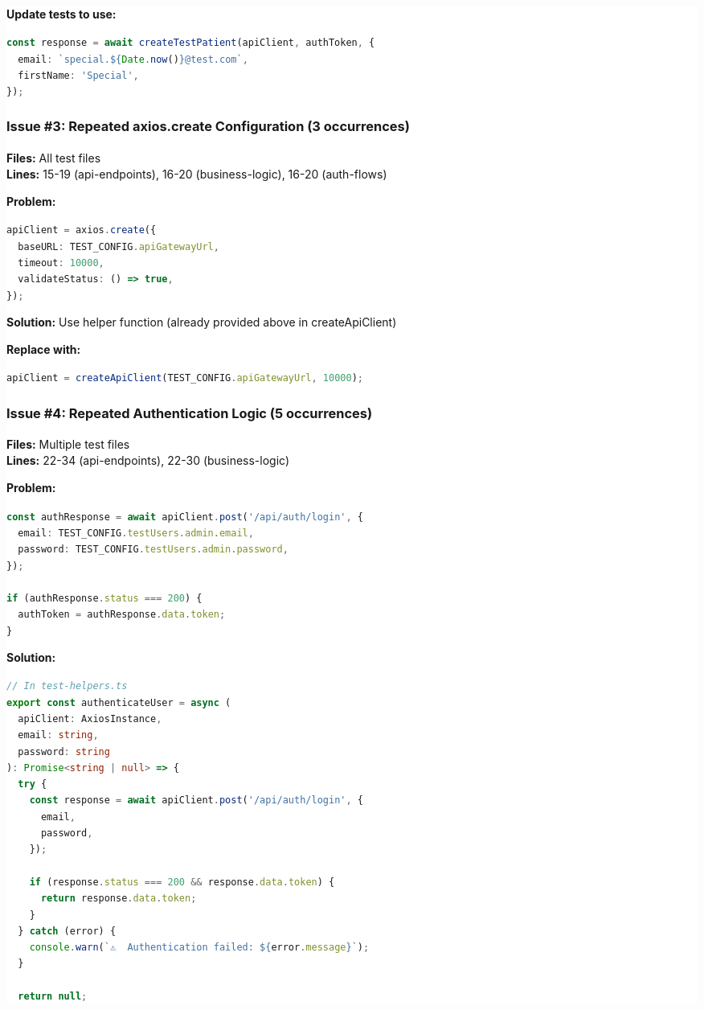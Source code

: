 **Update tests to use:**
```typescript
const response = await createTestPatient(apiClient, authToken, {
  email: `special.${Date.now()}@test.com`,
  firstName: 'Special',
});
```

### Issue #3: Repeated axios.create Configuration (3 occurrences)
**Files:** All test files  
**Lines:** 15-19 (api-endpoints), 16-20 (business-logic), 16-20 (auth-flows)

**Problem:**
```typescript
apiClient = axios.create({
  baseURL: TEST_CONFIG.apiGatewayUrl,
  timeout: 10000,
  validateStatus: () => true,
});
```

**Solution:** Use helper function (already provided above in createApiClient)

**Replace with:**
```typescript
apiClient = createApiClient(TEST_CONFIG.apiGatewayUrl, 10000);
```

### Issue #4: Repeated Authentication Logic (5 occurrences)
**Files:** Multiple test files  
**Lines:** 22-34 (api-endpoints), 22-30 (business-logic)

**Problem:**
```typescript
const authResponse = await apiClient.post('/api/auth/login', {
  email: TEST_CONFIG.testUsers.admin.email,
  password: TEST_CONFIG.testUsers.admin.password,
});

if (authResponse.status === 200) {
  authToken = authResponse.data.token;
}
```

**Solution:**
```typescript
// In test-helpers.ts
export const authenticateUser = async (
  apiClient: AxiosInstance,
  email: string,
  password: string
): Promise<string | null> => {
  try {
    const response = await apiClient.post('/api/auth/login', {
      email,
      password,
    });

    if (response.status === 200 && response.data.token) {
      return response.data.token;
    }
  } catch (error) {
    console.warn(`⚠️  Authentication failed: ${error.message}`);
  }
  
  return null;
```